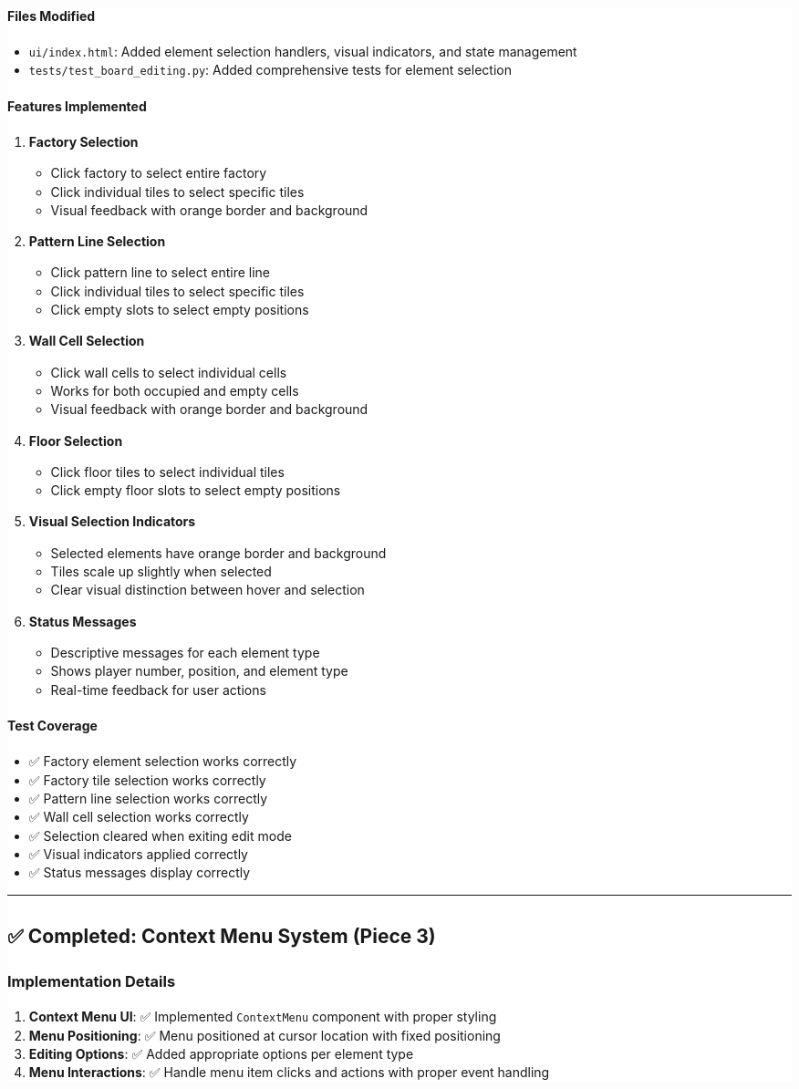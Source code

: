 #### **Files Modified**
- `ui/index.html`: Added element selection handlers, visual indicators, and state management
- `tests/test_board_editing.py`: Added comprehensive tests for element selection

#### **Features Implemented**
1. **Factory Selection**
   - Click factory to select entire factory
   - Click individual tiles to select specific tiles
   - Visual feedback with orange border and background

2. **Pattern Line Selection**
   - Click pattern line to select entire line
   - Click individual tiles to select specific tiles
   - Click empty slots to select empty positions

3. **Wall Cell Selection**
   - Click wall cells to select individual cells
   - Works for both occupied and empty cells
   - Visual feedback with orange border and background

4. **Floor Selection**
   - Click floor tiles to select individual tiles
   - Click empty floor slots to select empty positions

5. **Visual Selection Indicators**
   - Selected elements have orange border and background
   - Tiles scale up slightly when selected
   - Clear visual distinction between hover and selection

6. **Status Messages**
   - Descriptive messages for each element type
   - Shows player number, position, and element type
   - Real-time feedback for user actions

#### **Test Coverage**
- ✅ Factory element selection works correctly
- ✅ Factory tile selection works correctly
- ✅ Pattern line selection works correctly
- ✅ Wall cell selection works correctly
- ✅ Selection cleared when exiting edit mode
- ✅ Visual indicators applied correctly
- ✅ Status messages display correctly

---

## ✅ **Completed: Context Menu System (Piece 3)**

### **Implementation Details**
1. **Context Menu UI**: ✅ Implemented `ContextMenu` component with proper styling
2. **Menu Positioning**: ✅ Menu positioned at cursor location with fixed positioning
3. **Editing Options**: ✅ Added appropriate options per element type
4. **Menu Interactions**: ✅ Handle menu item clicks and actions with proper event handling
